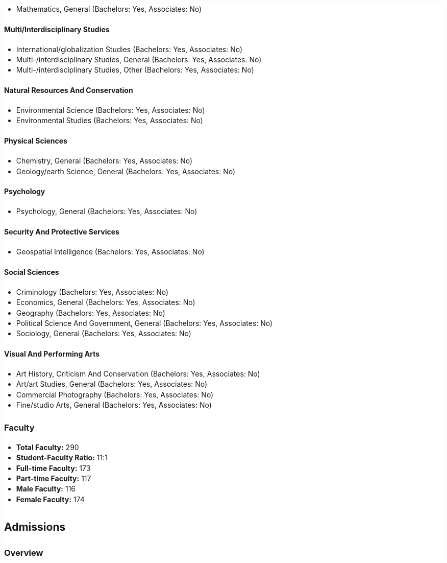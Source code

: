 - Mathematics, General (Bachelors: Yes, Associates: No)

#### Multi/Interdisciplinary Studies

- International/globalization Studies (Bachelors: Yes, Associates: No)
- Multi-/interdisciplinary Studies, General (Bachelors: Yes, Associates: No)
- Multi-/interdisciplinary Studies, Other (Bachelors: Yes, Associates: No)

#### Natural Resources And Conservation

- Environmental Science (Bachelors: Yes, Associates: No)
- Environmental Studies (Bachelors: Yes, Associates: No)

#### Physical Sciences

- Chemistry, General (Bachelors: Yes, Associates: No)
- Geology/earth Science, General (Bachelors: Yes, Associates: No)

#### Psychology

- Psychology, General (Bachelors: Yes, Associates: No)

#### Security And Protective Services

- Geospatial Intelligence (Bachelors: Yes, Associates: No)

#### Social Sciences

- Criminology (Bachelors: Yes, Associates: No)
- Economics, General (Bachelors: Yes, Associates: No)
- Geography (Bachelors: Yes, Associates: No)
- Political Science And Government, General (Bachelors: Yes, Associates: No)
- Sociology, General (Bachelors: Yes, Associates: No)

#### Visual And Performing Arts

- Art History, Criticism And Conservation (Bachelors: Yes, Associates: No)
- Art/art Studies, General (Bachelors: Yes, Associates: No)
- Commercial Photography (Bachelors: Yes, Associates: No)
- Fine/studio Arts, General (Bachelors: Yes, Associates: No)

### Faculty

- **Total Faculty:** 290
- **Student-Faculty Ratio:** 11:1
- **Full-time Faculty:** 173
- **Part-time Faculty:** 117
- **Male Faculty:** 116
- **Female Faculty:** 174

## Admissions

### Overview
